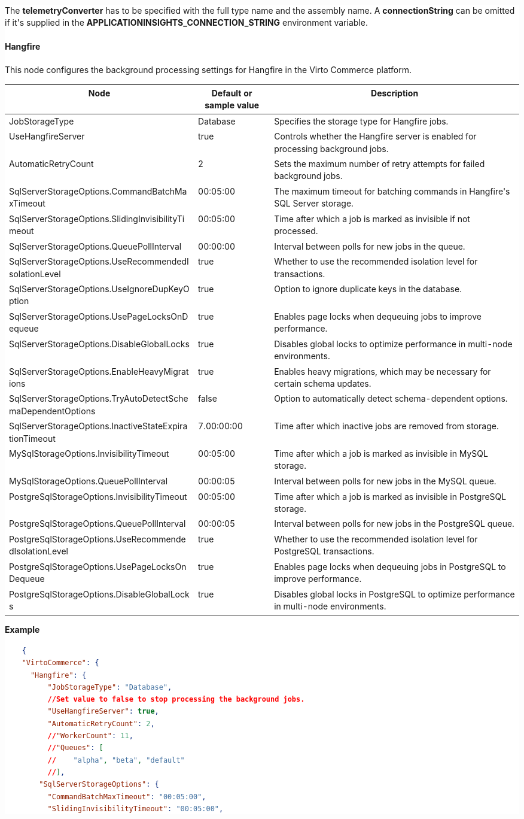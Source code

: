 


The **telemetryConverter** has to be specified with the full type name and the assembly name. A **connectionString** can be omitted if it's supplied in the **APPLICATIONINSIGHTS_CONNECTION_STRING** environment variable.

#### Hangfire

This node configures the background processing settings for Hangfire in the Virto Commerce platform. 

|Node                                                                  | Default or sample value  | Description                                                                                        |
|----------------------------------------------------------------------|--------------------------|----------------------------------------------------------------------------------------------------|
| JobStorageType                                                       | Database                 | Specifies the storage type for Hangfire jobs.                     |
| UseHangfireServer                                                    | true                     | Controls whether the Hangfire server is enabled for processing background jobs.  |
| AutomaticRetryCount                                                  | 2                        | Sets the maximum number of retry attempts for failed background jobs. |
| SqlServerStorageOptions.CommandBatchMaxTimeout                       | 00:05:00                 | The maximum timeout for batching commands in Hangfire's SQL Server storage.                        |
| SqlServerStorageOptions.SlidingInvisibilityTimeout                   | 00:05:00                 | Time after which a job is marked as invisible if not processed.                                    |
| SqlServerStorageOptions.QueuePollInterval                            | 00:00:00                 | Interval between polls for new jobs in the queue.                                                  |
| SqlServerStorageOptions.UseRecommendedIsolationLevel                 | true                     | Whether to use the recommended isolation level for transactions.                                   |
| SqlServerStorageOptions.UseIgnoreDupKeyOption                        | true                     | Option to ignore duplicate keys in the database.                                                   |
| SqlServerStorageOptions.UsePageLocksOnDequeue                        | true                     | Enables page locks when dequeuing jobs to improve performance.                                     |
| SqlServerStorageOptions.DisableGlobalLocks                           | true                     | Disables global locks to optimize performance in multi-node environments.                          |
| SqlServerStorageOptions.EnableHeavyMigrations                        | true                     | Enables heavy migrations, which may be necessary for certain schema updates.                       |
| SqlServerStorageOptions.TryAutoDetectSchemaDependentOptions          | false                    | Option to automatically detect schema-dependent options.                                           |
| SqlServerStorageOptions.InactiveStateExpirationTimeout               | 7.00:00:00               | Time after which inactive jobs are removed from storage.                                           |
| MySqlStorageOptions.InvisibilityTimeout                              | 00:05:00                 | Time after which a job is marked as invisible in MySQL storage.                                    |
| MySqlStorageOptions.QueuePollInterval                                | 00:00:05                 | Interval between polls for new jobs in the MySQL queue.                                            |
| PostgreSqlStorageOptions.InvisibilityTimeout                         | 00:05:00                 | Time after which a job is marked as invisible in PostgreSQL storage.                               |
| PostgreSqlStorageOptions.QueuePollInterval                           | 00:00:05                 | Interval between polls for new jobs in the PostgreSQL queue.                                       |
| PostgreSqlStorageOptions.UseRecommendedIsolationLevel                | true                     | Whether to use the recommended isolation level for PostgreSQL transactions.|
| PostgreSqlStorageOptions.UsePageLocksOnDequeue                       | true                     | Enables page locks when dequeuing jobs in PostgreSQL to improve performance.|
| PostgreSqlStorageOptions.DisableGlobalLocks                          | true                     | Disables global locks in PostgreSQL to optimize performance in multi-node environments. |


**Example**

```json title="appsettings.json"
    {
    "VirtoCommerce": {
      "Hangfire": {
          "JobStorageType": "Database",
          //Set value to false to stop processing the background jobs.
          "UseHangfireServer": true,
          "AutomaticRetryCount": 2,
          //"WorkerCount": 11,
          //"Queues": [
          //    "alpha", "beta", "default"
          //],
        "SqlServerStorageOptions": {
          "CommandBatchMaxTimeout": "00:05:00",
          "SlidingInvisibilityTimeout": "00:05:00",
```